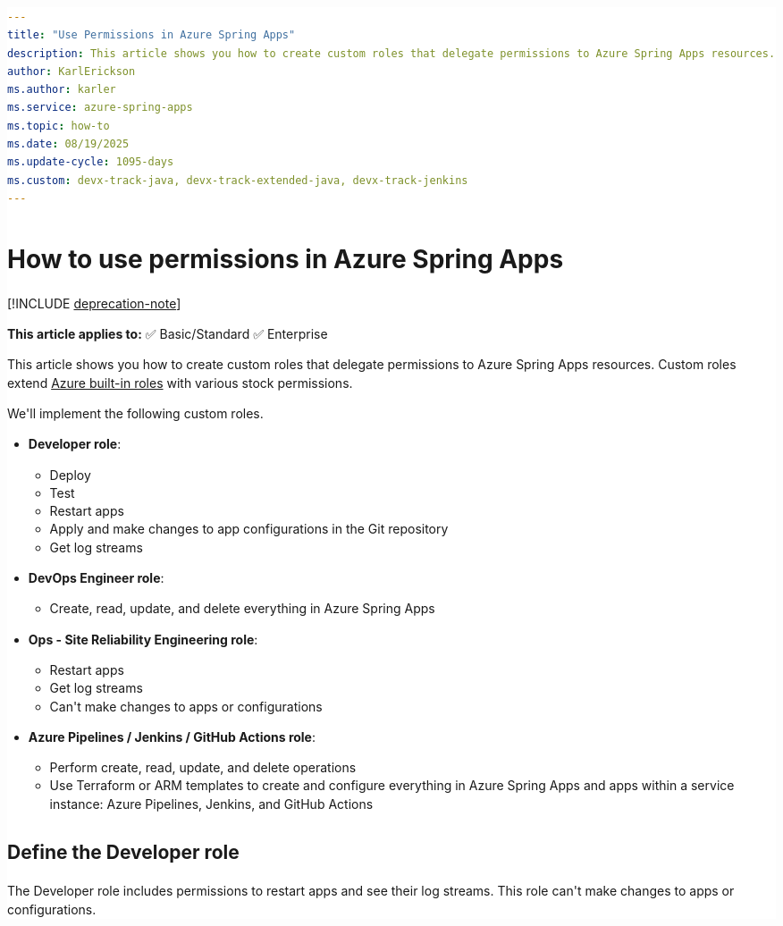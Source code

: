 ```yaml
---
title: "Use Permissions in Azure Spring Apps"
description: This article shows you how to create custom roles that delegate permissions to Azure Spring Apps resources.
author: KarlErickson
ms.author: karler
ms.service: azure-spring-apps
ms.topic: how-to
ms.date: 08/19/2025
ms.update-cycle: 1095-days
ms.custom: devx-track-java, devx-track-extended-java, devx-track-jenkins
---
```


# How to use permissions in Azure Spring Apps

[!INCLUDE [deprecation-note](../includes/deprecation-note.md)]

**This article applies to:** ✅ Basic/Standard ✅ Enterprise

This article shows you how to create custom roles that delegate permissions to Azure Spring Apps resources. Custom roles extend [Azure built-in roles](../../role-based-access-control/built-in-roles.md) with various stock permissions.

We'll implement the following custom roles.

* **Developer role**:

  * Deploy
  * Test
  * Restart apps
  * Apply and make changes to app configurations in the Git repository
  * Get log streams

* **DevOps Engineer role**:

  * Create, read, update, and delete everything in Azure Spring Apps

* **Ops - Site Reliability Engineering role**:

  * Restart apps
  * Get log streams
  * Can't make changes to apps or configurations

* **Azure Pipelines / Jenkins / GitHub Actions role**:

  * Perform create, read, update, and delete operations
  * Use Terraform or ARM templates to create and configure everything in Azure Spring Apps and apps within a service instance: Azure Pipelines, Jenkins, and GitHub Actions

## Define the Developer role

The Developer role includes permissions to restart apps and see their log streams. This role can't make changes to apps or configurations.
